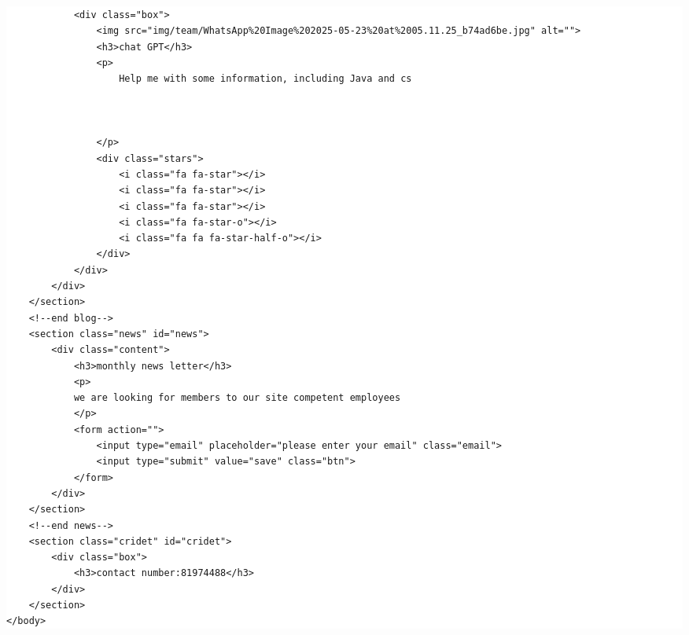                 <div class="box">
                    <img src="img/team/WhatsApp%20Image%202025-05-23%20at%2005.11.25_b74ad6be.jpg" alt="">
                    <h3>chat GPT</h3>
                    <p>
                        Help me with some information, including Java and cs
                        
                    
                        
                    </p>
                    <div class="stars">
                        <i class="fa fa-star"></i>
                        <i class="fa fa-star"></i>
                        <i class="fa fa-star"></i>
                        <i class="fa fa-star-o"></i>
                        <i class="fa fa fa-star-half-o"></i>
                    </div>
                </div>
            </div>
        </section>
        <!--end blog-->
        <section class="news" id="news">
            <div class="content">
                <h3>monthly news letter</h3>
                <p>
                we are looking for members to our site competent employees
                </p>
                <form action="">
                    <input type="email" placeholder="please enter your email" class="email">
                    <input type="submit" value="save" class="btn">
                </form>
            </div>
        </section>
        <!--end news-->
        <section class="cridet" id="cridet">
            <div class="box">
                <h3>contact number:81974488</h3>
            </div>
        </section>
    </body>
</html>

<script src="js/script.js"></script>
